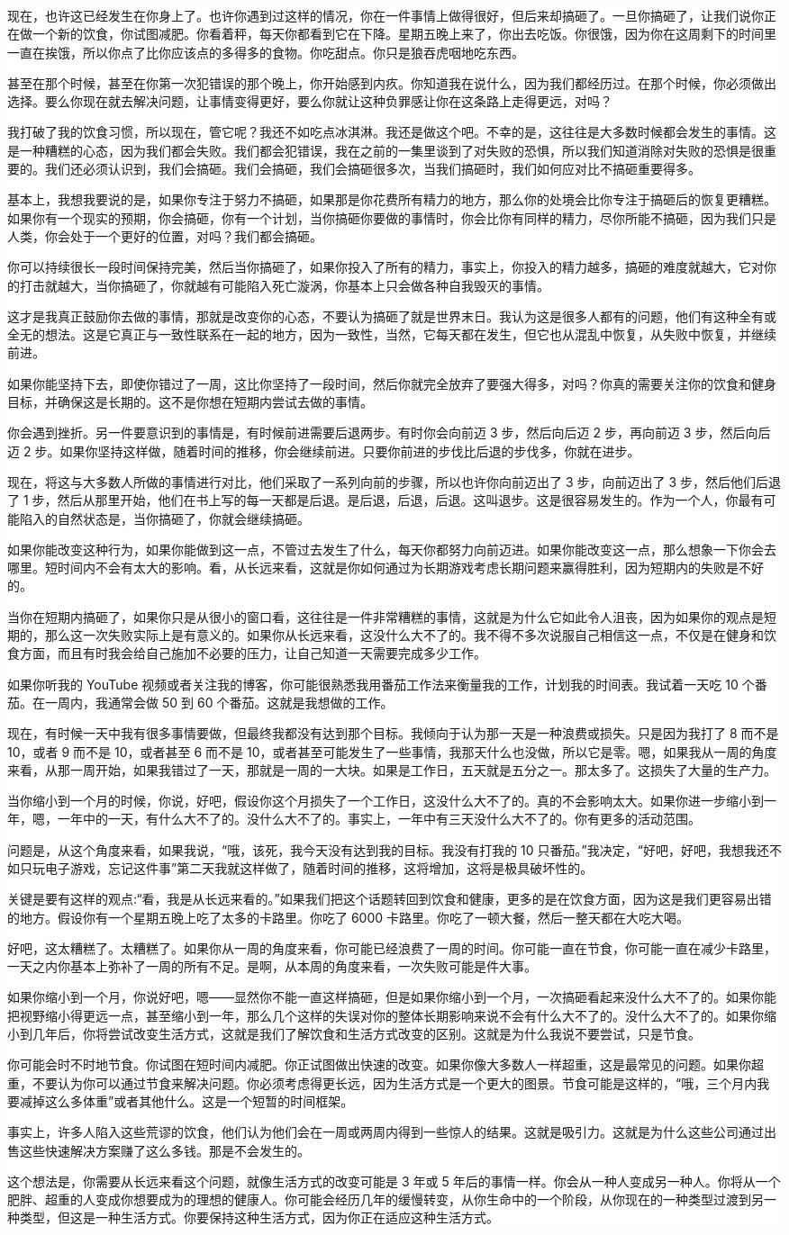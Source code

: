现在，也许这已经发生在你身上了。也许你遇到过这样的情况，你在一件事情上做得很好，但后来却搞砸了。一旦你搞砸了，让我们说你正在做一个新的饮食，你试图减肥。你看着秤，每天你都看到它在下降。星期五晚上来了，你出去吃饭。你很饿，因为你在这周剩下的时间里一直在挨饿，所以你点了比你应该点的多得多的食物。你吃甜点。你只是狼吞虎咽地吃东西。

甚至在那个时候，甚至在你第一次犯错误的那个晚上，你开始感到内疚。你知道我在说什么，因为我们都经历过。在那个时候，你必须做出选择。要么你现在就去解决问题，让事情变得更好，要么你就让这种负罪感让你在这条路上走得更远，对吗？

我打破了我的饮食习惯，所以现在，管它呢？我还不如吃点冰淇淋。我还是做这个吧。不幸的是，这往往是大多数时候都会发生的事情。这是一种糟糕的心态，因为我们都会失败。我们都会犯错误，我在之前的一集里谈到了对失败的恐惧，所以我们知道消除对失败的恐惧是很重要的。我们还必须认识到，我们会搞砸。我们会搞砸，我们会搞砸很多次，当我们搞砸时，我们如何应对比不搞砸重要得多。

基本上，我想我要说的是，如果你专注于努力不搞砸，如果那是你花费所有精力的地方，那么你的处境会比你专注于搞砸后的恢复更糟糕。如果你有一个现实的预期，你会搞砸，你有一个计划，当你搞砸你要做的事情时，你会比你有同样的精力，尽你所能不搞砸，因为我们只是人类，你会处于一个更好的位置，对吗？我们都会搞砸。

你可以持续很长一段时间保持完美，然后当你搞砸了，如果你投入了所有的精力，事实上，你投入的精力越多，搞砸的难度就越大，它对你的打击就越大，当你搞砸了，你就越有可能陷入死亡漩涡，你基本上只会做各种自我毁灭的事情。

这才是我真正鼓励你去做的事情，那就是改变你的心态，不要认为搞砸了就是世界末日。我认为这是很多人都有的问题，他们有这种全有或全无的想法。这是它真正与一致性联系在一起的地方，因为一致性，当然，它每天都在发生，但它也从混乱中恢复，从失败中恢复，并继续前进。

如果你能坚持下去，即使你错过了一周，这比你坚持了一段时间，然后你就完全放弃了要强大得多，对吗？你真的需要关注你的饮食和健身目标，并确保这是长期的。这不是你想在短期内尝试去做的事情。

你会遇到挫折。另一件要意识到的事情是，有时候前进需要后退两步。有时你会向前迈 3 步，然后向后迈 2 步，再向前迈 3 步，然后向后迈 2 步。如果你坚持这样做，随着时间的推移，你会继续前进。只要你前进的步伐比后退的步伐多，你就在进步。

现在，将这与大多数人所做的事情进行对比，他们采取了一系列向前的步骤，所以也许你向前迈出了 3 步，向前迈出了 3 步，然后他们后退了 1 步，然后从那里开始，他们在书上写的每一天都是后退。是后退，后退，后退。这叫退步。这是很容易发生的。作为一个人，你最有可能陷入的自然状态是，当你搞砸了，你就会继续搞砸。

如果你能改变这种行为，如果你能做到这一点，不管过去发生了什么，每天你都努力向前迈进。如果你能改变这一点，那么想象一下你会去哪里。短时间内不会有太大的影响。看，从长远来看，这就是你如何通过为长期游戏考虑长期问题来赢得胜利，因为短期内的失败是不好的。

当你在短期内搞砸了，如果你只是从很小的窗口看，这往往是一件非常糟糕的事情，这就是为什么它如此令人沮丧，因为如果你的观点是短期的，那么这一次失败实际上是有意义的。如果你从长远来看，这没什么大不了的。我不得不多次说服自己相信这一点，不仅是在健身和饮食方面，而且有时我会给自己施加不必要的压力，让自己知道一天需要完成多少工作。

如果你听我的 YouTube 视频或者关注我的博客，你可能很熟悉我用番茄工作法来衡量我的工作，计划我的时间表。我试着一天吃 10 个番茄。在一周内，我通常会做 50 到 60 个番茄。这就是我想做的工作。

现在，有时候一天中我有很多事情要做，但最终我都没有达到那个目标。我倾向于认为那一天是一种浪费或损失。只是因为我打了 8 而不是 10，或者 9 而不是 10，或者甚至 6 而不是 10，或者甚至可能发生了一些事情，我那天什么也没做，所以它是零。嗯，如果我从一周的角度来看，从那一周开始，如果我错过了一天，那就是一周的一大块。如果是工作日，五天就是五分之一。那太多了。这损失了大量的生产力。

当你缩小到一个月的时候，你说，好吧，假设你这个月损失了一个工作日，这没什么大不了的。真的不会影响太大。如果你进一步缩小到一年，嗯，一年中的一天，有什么大不了的。没什么大不了的。事实上，一年中有三天没什么大不了的。你有更多的活动范围。

问题是，从这个角度来看，如果我说，“哦，该死，我今天没有达到我的目标。我没有打我的 10 只番茄。”我决定，“好吧，好吧，我想我还不如只玩电子游戏，忘记这件事”第二天我就这样做了，随着时间的推移，这将增加，这将是极具破坏性的。

关键是要有这样的观点:“看，我是从长远来看的。”如果我们把这个话题转回到饮食和健康，更多的是在饮食方面，因为这是我们更容易出错的地方。假设你有一个星期五晚上吃了太多的卡路里。你吃了 6000 卡路里。你吃了一顿大餐，然后一整天都在大吃大喝。

好吧，这太糟糕了。太糟糕了。如果你从一周的角度来看，你可能已经浪费了一周的时间。你可能一直在节食，你可能一直在减少卡路里，一天之内你基本上弥补了一周的所有不足。是啊，从本周的角度来看，一次失败可能是件大事。

如果你缩小到一个月，你说好吧，嗯——显然你不能一直这样搞砸，但是如果你缩小到一个月，一次搞砸看起来没什么大不了的。如果你能把视野缩小得更远一点，甚至缩小到一年，那么几个这样的失误对你的整体长期影响来说不会有什么大不了的。没什么大不了的。如果你缩小到几年后，你将尝试改变生活方式，这就是我们了解饮食和生活方式改变的区别。这就是为什么我说不要尝试，只是节食。

你可能会时不时地节食。你试图在短时间内减肥。你正试图做出快速的改变。如果你像大多数人一样超重，这是最常见的问题。如果你超重，不要认为你可以通过节食来解决问题。你必须考虑得更长远，因为生活方式是一个更大的图景。节食可能是这样的，“哦，三个月内我要减掉这么多体重”或者其他什么。这是一个短暂的时间框架。

事实上，许多人陷入这些荒谬的饮食，他们认为他们会在一周或两周内得到一些惊人的结果。这就是吸引力。这就是为什么这些公司通过出售这些快速解决方案赚了这么多钱。那是不会发生的。

这个想法是，你需要从长远来看这个问题，就像生活方式的改变可能是 3 年或 5 年后的事情一样。你会从一种人变成另一种人。你将从一个肥胖、超重的人变成你想要成为的理想的健康人。你可能会经历几年的缓慢转变，从你生命中的一个阶段，从你现在的一种类型过渡到另一种类型，但这是一种生活方式。你要保持这种生活方式，因为你正在适应这种生活方式。
